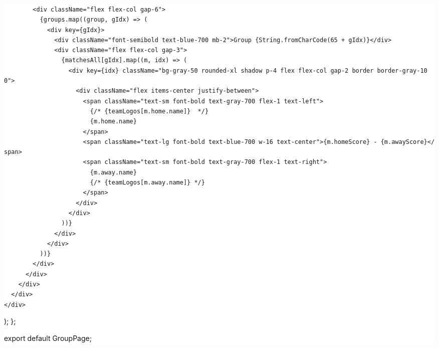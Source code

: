             <div className="flex flex-col gap-6">
              {groups.map((group, gIdx) => (
                <div key={gIdx}>
                  <div className="font-semibold text-blue-700 mb-2">Group {String.fromCharCode(65 + gIdx)}</div>
                  <div className="flex flex-col gap-3">
                    {matchesAll[gIdx].map((m, idx) => (
                      <div key={idx} className="bg-gray-50 rounded-xl shadow p-4 flex flex-col gap-2 border border-gray-100">
                        <div className="flex items-center justify-between">
                          <span className="text-sm font-bold text-gray-700 flex-1 text-left">
                            {/* {teamLogos[m.home.name]}  */}
                            {m.home.name}
                          </span>
                          <span className="text-lg font-bold text-blue-700 w-16 text-center">{m.homeScore} - {m.awayScore}</span>
                          <span className="text-sm font-bold text-gray-700 flex-1 text-right">
                            {m.away.name} 
                            {/* {teamLogos[m.away.name]} */}
                          </span>
                        </div>
                      </div>
                    ))}
                  </div>
                </div>
              ))}
            </div>
          </div>
        </div>
      </div>
    </div>
  );
};

export default GroupPage; 
